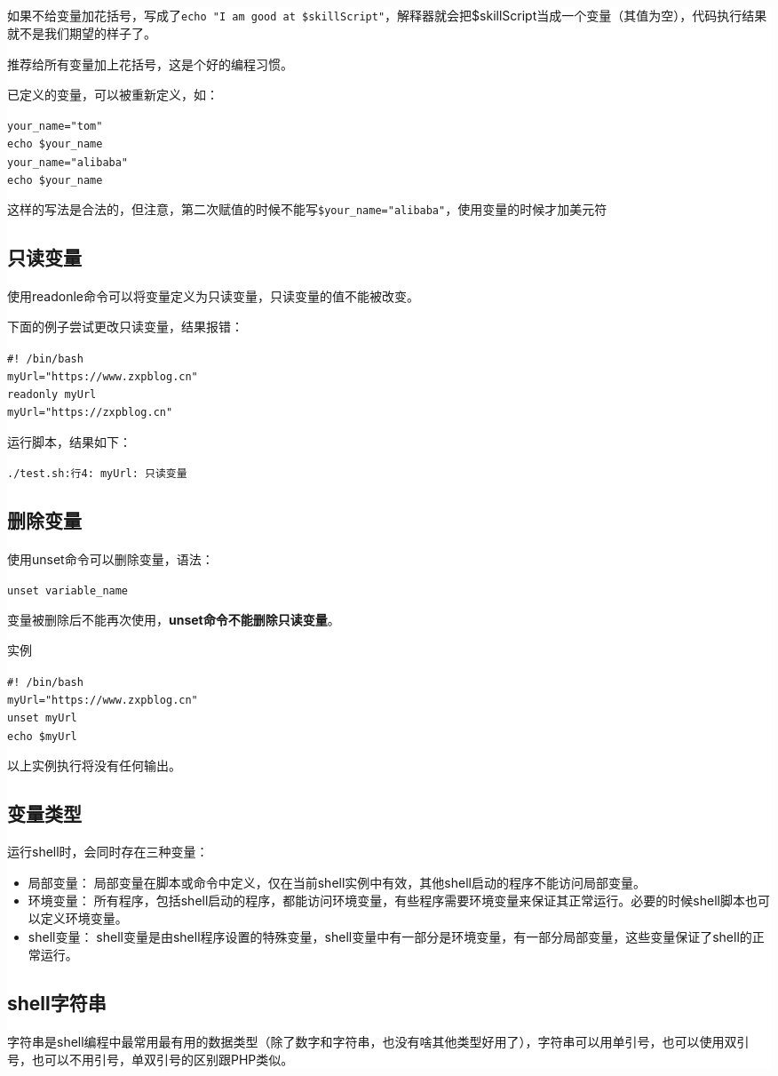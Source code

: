 如果不给变量加花括号，写成了`echo "I am good at $skillScript"`，解释器就会把$skillScript当成一个变量（其值为空），代码执行结果就不是我们期望的样子了。

推荐给所有变量加上花括号，这是个好的编程习惯。

已定义的变量，可以被重新定义，如：

	your_name="tom"
	echo $your_name
	your_name="alibaba"
	echo $your_name

这样的写法是合法的，但注意，第二次赋值的时候不能写`$your_name="alibaba"`，使用变量的时候才加美元符

## 只读变量

使用readonle命令可以将变量定义为只读变量，只读变量的值不能被改变。

下面的例子尝试更改只读变量，结果报错：

	#! /bin/bash
	myUrl="https://www.zxpblog.cn"
	readonly myUrl
	myUrl="https://zxpblog.cn"

运行脚本，结果如下：

	./test.sh:行4: myUrl: 只读变量

## 删除变量

使用unset命令可以删除变量，语法：

	unset variable_name

变量被删除后不能再次使用，__unset命令不能删除只读变量__。

实例

	#! /bin/bash
	myUrl="https://www.zxpblog.cn"
	unset myUrl
	echo $myUrl


以上实例执行将没有任何输出。

## 变量类型

运行shell时，会同时存在三种变量：

- 局部变量： 局部变量在脚本或命令中定义，仅在当前shell实例中有效，其他shell启动的程序不能访问局部变量。
- 环境变量： 所有程序，包括shell启动的程序，都能访问环境变量，有些程序需要环境变量来保证其正常运行。必要的时候shell脚本也可以定义环境变量。
- shell变量： shell变量是由shell程序设置的特殊变量，shell变量中有一部分是环境变量，有一部分局部变量，这些变量保证了shell的正常运行。

## shell字符串

字符串是shell编程中最常用最有用的数据类型（除了数字和字符串，也没有啥其他类型好用了），字符串可以用单引号，也可以使用双引号，也可以不用引号，单双引号的区别跟PHP类似。
